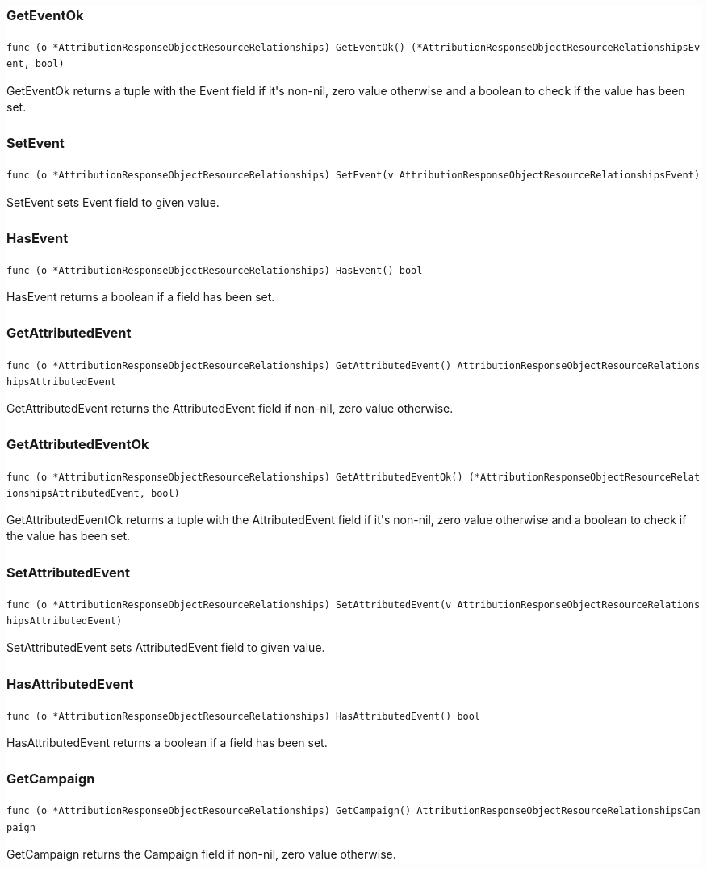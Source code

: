### GetEventOk

`func (o *AttributionResponseObjectResourceRelationships) GetEventOk() (*AttributionResponseObjectResourceRelationshipsEvent, bool)`

GetEventOk returns a tuple with the Event field if it's non-nil, zero value otherwise
and a boolean to check if the value has been set.

### SetEvent

`func (o *AttributionResponseObjectResourceRelationships) SetEvent(v AttributionResponseObjectResourceRelationshipsEvent)`

SetEvent sets Event field to given value.

### HasEvent

`func (o *AttributionResponseObjectResourceRelationships) HasEvent() bool`

HasEvent returns a boolean if a field has been set.

### GetAttributedEvent

`func (o *AttributionResponseObjectResourceRelationships) GetAttributedEvent() AttributionResponseObjectResourceRelationshipsAttributedEvent`

GetAttributedEvent returns the AttributedEvent field if non-nil, zero value otherwise.

### GetAttributedEventOk

`func (o *AttributionResponseObjectResourceRelationships) GetAttributedEventOk() (*AttributionResponseObjectResourceRelationshipsAttributedEvent, bool)`

GetAttributedEventOk returns a tuple with the AttributedEvent field if it's non-nil, zero value otherwise
and a boolean to check if the value has been set.

### SetAttributedEvent

`func (o *AttributionResponseObjectResourceRelationships) SetAttributedEvent(v AttributionResponseObjectResourceRelationshipsAttributedEvent)`

SetAttributedEvent sets AttributedEvent field to given value.

### HasAttributedEvent

`func (o *AttributionResponseObjectResourceRelationships) HasAttributedEvent() bool`

HasAttributedEvent returns a boolean if a field has been set.

### GetCampaign

`func (o *AttributionResponseObjectResourceRelationships) GetCampaign() AttributionResponseObjectResourceRelationshipsCampaign`

GetCampaign returns the Campaign field if non-nil, zero value otherwise.
